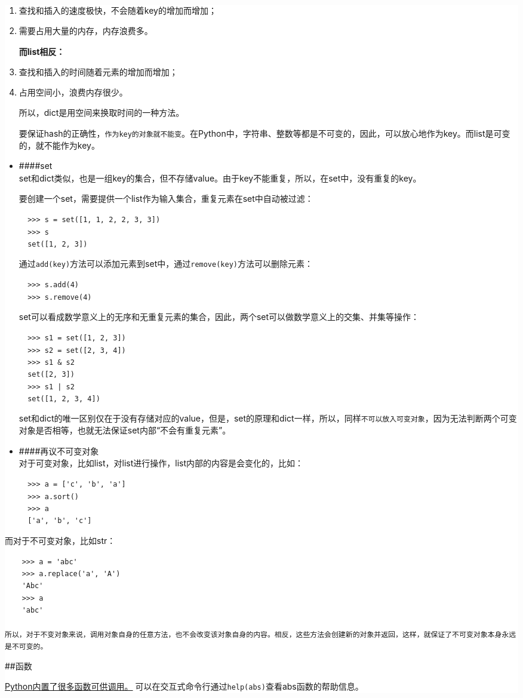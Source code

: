 1. 查找和插入的速度极快，不会随着key的增加而增加；
2. 需要占用大量的内存，内存浪费多。  

	**而list相反：**

1. 查找和插入的时间随着元素的增加而增加；
2. 占用空间小，浪费内存很少。
  
  	所以，dict是用空间来换取时间的一种方法。    
	  
	要保证hash的正确性，`作为key的对象就不能变`。在Python中，字符串、整数等都是不可变的，因此，可以放心地作为key。而list是可变的，就不能作为key。  



* ####set  
set和dict类似，也是一组key的集合，但不存储value。由于key不能重复，所以，在set中，没有重复的key。

	要创建一个set，需要提供一个list作为输入集合，重复元素在set中自动被过滤：   
 
		>>> s = set([1, 1, 2, 2, 3, 3]) 
		>>> s 
		set([1, 2, 3])  
  
	通过`add(key)`方法可以添加元素到set中，通过`remove(key)`方法可以删除元素：  
  
		>>> s.add(4)  
		>>> s.remove(4)  
  
	set可以看成数学意义上的无序和无重复元素的集合，因此，两个set可以做数学意义上的交集、并集等操作：    

		>>> s1 = set([1, 2, 3]) 
		>>> s2 = set([2, 3, 4]) 
		>>> s1 & s2 
		set([2, 3]) 
		>>> s1 | s2 
		set([1, 2, 3, 4])    
	set和dict的唯一区别仅在于没有存储对应的value，但是，set的原理和dict一样，所以，同样`不可以放入可变对象`，因为无法判断两个可变对象是否相等，也就无法保证set内部“不会有重复元素”。  


* ####再议不可变对象  
对于可变对象，比如list，对list进行操作，list内部的内容是会变化的，比如：     
 
		>>> a = ['c', 'b', 'a'] 
		>>> a.sort() 
		>>> a 
		['a', 'b', 'c']  
而对于不可变对象，比如str：  
  
		>>> a = 'abc' 
		>>> a.replace('a', 'A') 
		'Abc' 
		>>> a 
		'abc'  
  
	所以，对于不变对象来说，调用对象自身的任意方法，也不会改变该对象自身的内容。相反，这些方法会创建新的对象并返回，这样，就保证了不可变对象本身永远是不可变的。

##函数  

[Python内置了很多函数可供调用。](https://docs.python.org/2/library/functions.html
)  可以在交互式命令行通过`help(abs)`查看abs函数的帮助信息。
